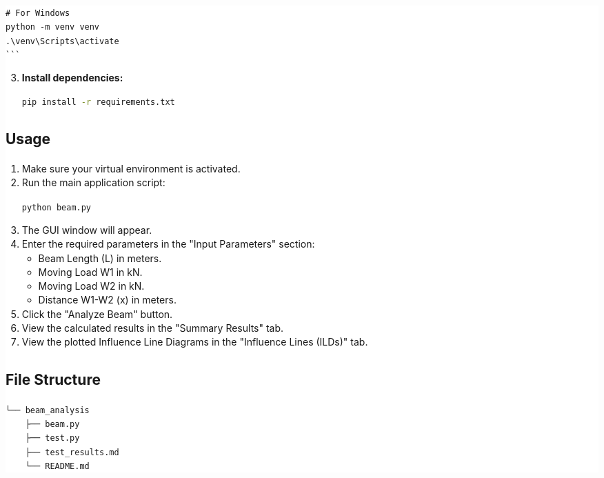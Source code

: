     # For Windows
    python -m venv venv
    .\venv\Scripts\activate
    ```
3.  **Install dependencies:**
    ```bash
    pip install -r requirements.txt
    ```

## Usage

1.  Make sure your virtual environment is activated.
2.  Run the main application script:
    ```bash
    python beam.py
    ```
3.  The GUI window will appear.
4.  Enter the required parameters in the "Input Parameters" section:
    *   Beam Length (L) in meters.
    *   Moving Load W1 in kN.
    *   Moving Load W2 in kN.
    *   Distance W1-W2 (x) in meters.
5.  Click the "Analyze Beam" button.
6.  View the calculated results in the "Summary Results" tab.
7.  View the plotted Influence Line Diagrams in the "Influence Lines (ILDs)" tab.

## File Structure
```
└── beam_analysis
    ├── beam.py
    ├── test.py 
    ├── test_results.md
    └── README.md 

```